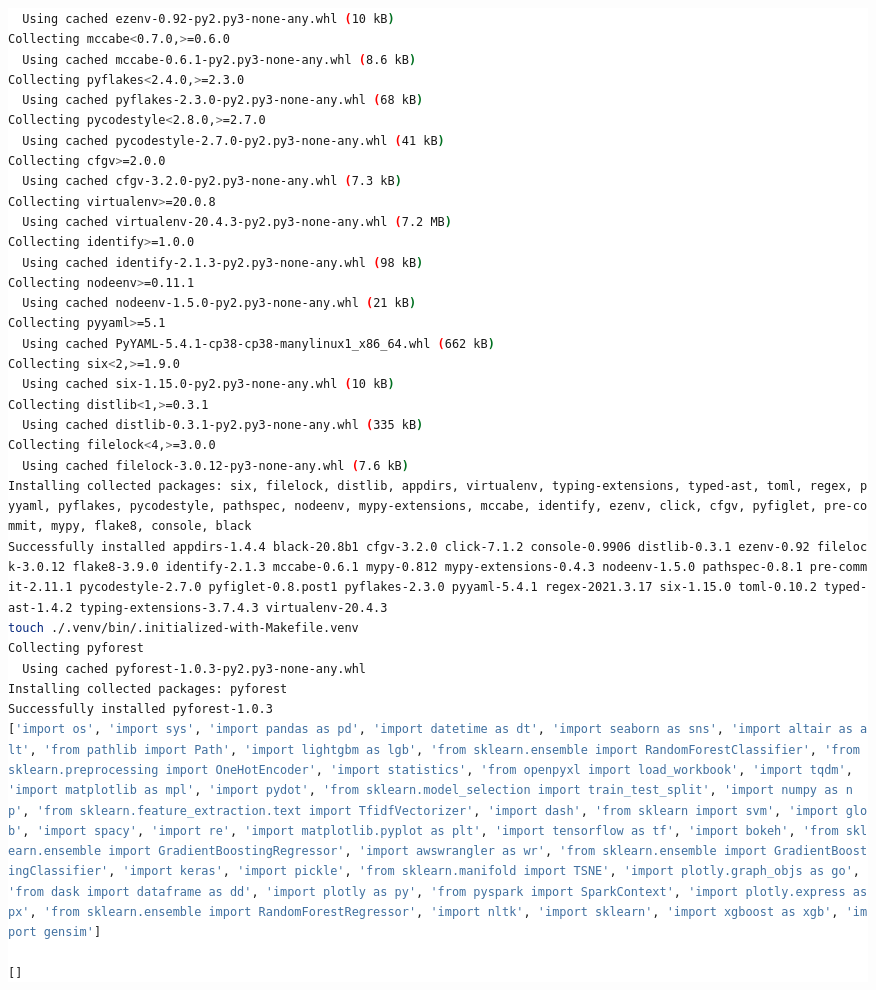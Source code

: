 ```bash
  Using cached ezenv-0.92-py2.py3-none-any.whl (10 kB)
Collecting mccabe<0.7.0,>=0.6.0
  Using cached mccabe-0.6.1-py2.py3-none-any.whl (8.6 kB)
Collecting pyflakes<2.4.0,>=2.3.0
  Using cached pyflakes-2.3.0-py2.py3-none-any.whl (68 kB)
Collecting pycodestyle<2.8.0,>=2.7.0
  Using cached pycodestyle-2.7.0-py2.py3-none-any.whl (41 kB)
Collecting cfgv>=2.0.0
  Using cached cfgv-3.2.0-py2.py3-none-any.whl (7.3 kB)
Collecting virtualenv>=20.0.8
  Using cached virtualenv-20.4.3-py2.py3-none-any.whl (7.2 MB)
Collecting identify>=1.0.0
  Using cached identify-2.1.3-py2.py3-none-any.whl (98 kB)
Collecting nodeenv>=0.11.1
  Using cached nodeenv-1.5.0-py2.py3-none-any.whl (21 kB)
Collecting pyyaml>=5.1
  Using cached PyYAML-5.4.1-cp38-cp38-manylinux1_x86_64.whl (662 kB)
Collecting six<2,>=1.9.0
  Using cached six-1.15.0-py2.py3-none-any.whl (10 kB)
Collecting distlib<1,>=0.3.1
  Using cached distlib-0.3.1-py2.py3-none-any.whl (335 kB)
Collecting filelock<4,>=3.0.0
  Using cached filelock-3.0.12-py3-none-any.whl (7.6 kB)
Installing collected packages: six, filelock, distlib, appdirs, virtualenv, typing-extensions, typed-ast, toml, regex, pyyaml, pyflakes, pycodestyle, pathspec, nodeenv, mypy-extensions, mccabe, identify, ezenv, click, cfgv, pyfiglet, pre-commit, mypy, flake8, console, black
Successfully installed appdirs-1.4.4 black-20.8b1 cfgv-3.2.0 click-7.1.2 console-0.9906 distlib-0.3.1 ezenv-0.92 filelock-3.0.12 flake8-3.9.0 identify-2.1.3 mccabe-0.6.1 mypy-0.812 mypy-extensions-0.4.3 nodeenv-1.5.0 pathspec-0.8.1 pre-commit-2.11.1 pycodestyle-2.7.0 pyfiglet-0.8.post1 pyflakes-2.3.0 pyyaml-5.4.1 regex-2021.3.17 six-1.15.0 toml-0.10.2 typed-ast-1.4.2 typing-extensions-3.7.4.3 virtualenv-20.4.3
touch ./.venv/bin/.initialized-with-Makefile.venv
Collecting pyforest
  Using cached pyforest-1.0.3-py2.py3-none-any.whl
Installing collected packages: pyforest
Successfully installed pyforest-1.0.3
['import os', 'import sys', 'import pandas as pd', 'import datetime as dt', 'import seaborn as sns', 'import altair as alt', 'from pathlib import Path', 'import lightgbm as lgb', 'from sklearn.ensemble import RandomForestClassifier', 'from sklearn.preprocessing import OneHotEncoder', 'import statistics', 'from openpyxl import load_workbook', 'import tqdm', 'import matplotlib as mpl', 'import pydot', 'from sklearn.model_selection import train_test_split', 'import numpy as np', 'from sklearn.feature_extraction.text import TfidfVectorizer', 'import dash', 'from sklearn import svm', 'import glob', 'import spacy', 'import re', 'import matplotlib.pyplot as plt', 'import tensorflow as tf', 'import bokeh', 'from sklearn.ensemble import GradientBoostingRegressor', 'import awswrangler as wr', 'from sklearn.ensemble import GradientBoostingClassifier', 'import keras', 'import pickle', 'from sklearn.manifold import TSNE', 'import plotly.graph_objs as go', 'from dask import dataframe as dd', 'import plotly as py', 'from pyspark import SparkContext', 'import plotly.express as px', 'from sklearn.ensemble import RandomForestRegressor', 'import nltk', 'import sklearn', 'import xgboost as xgb', 'import gensim']

[]
```
